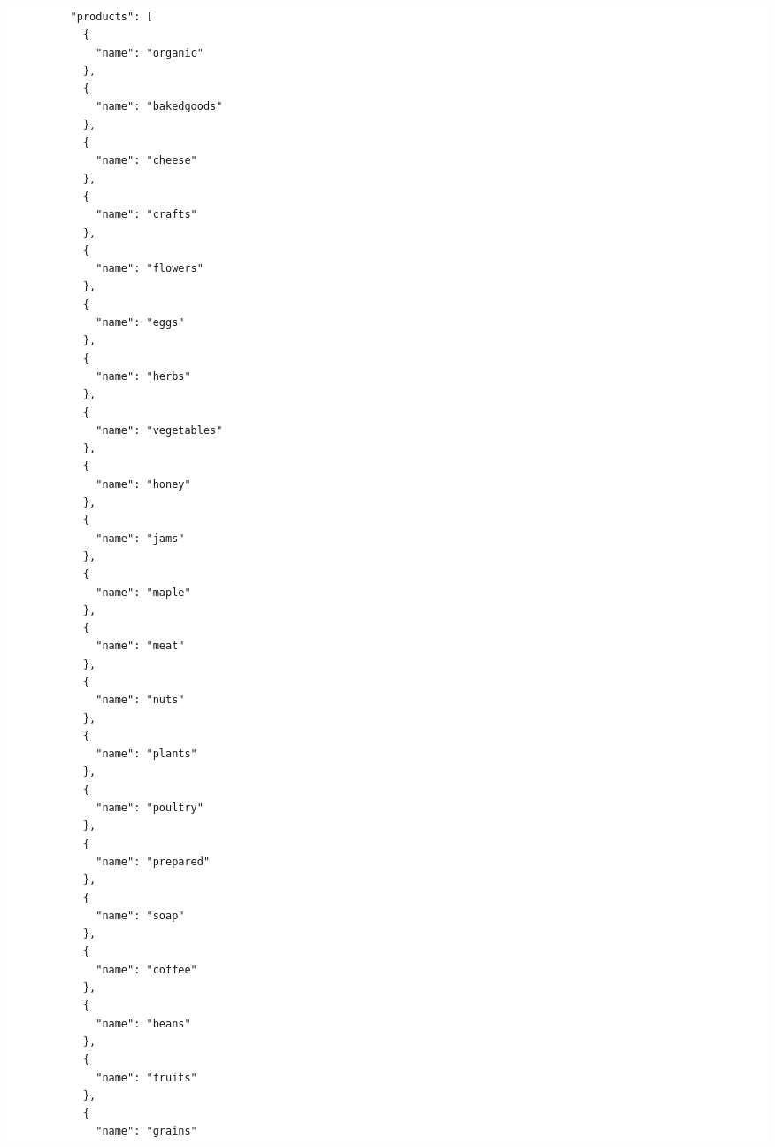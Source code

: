 ```
          "products": [
            {
              "name": "organic"
            },
            {
              "name": "bakedgoods"
            },
            {
              "name": "cheese"
            },
            {
              "name": "crafts"
            },
            {
              "name": "flowers"
            },
            {
              "name": "eggs"
            },
            {
              "name": "herbs"
            },
            {
              "name": "vegetables"
            },
            {
              "name": "honey"
            },
            {
              "name": "jams"
            },
            {
              "name": "maple"
            },
            {
              "name": "meat"
            },
            {
              "name": "nuts"
            },
            {
              "name": "plants"
            },
            {
              "name": "poultry"
            },
            {
              "name": "prepared"
            },
            {
              "name": "soap"
            },
            {
              "name": "coffee"
            },
            {
              "name": "beans"
            },
            {
              "name": "fruits"
            },
            {
              "name": "grains"
```